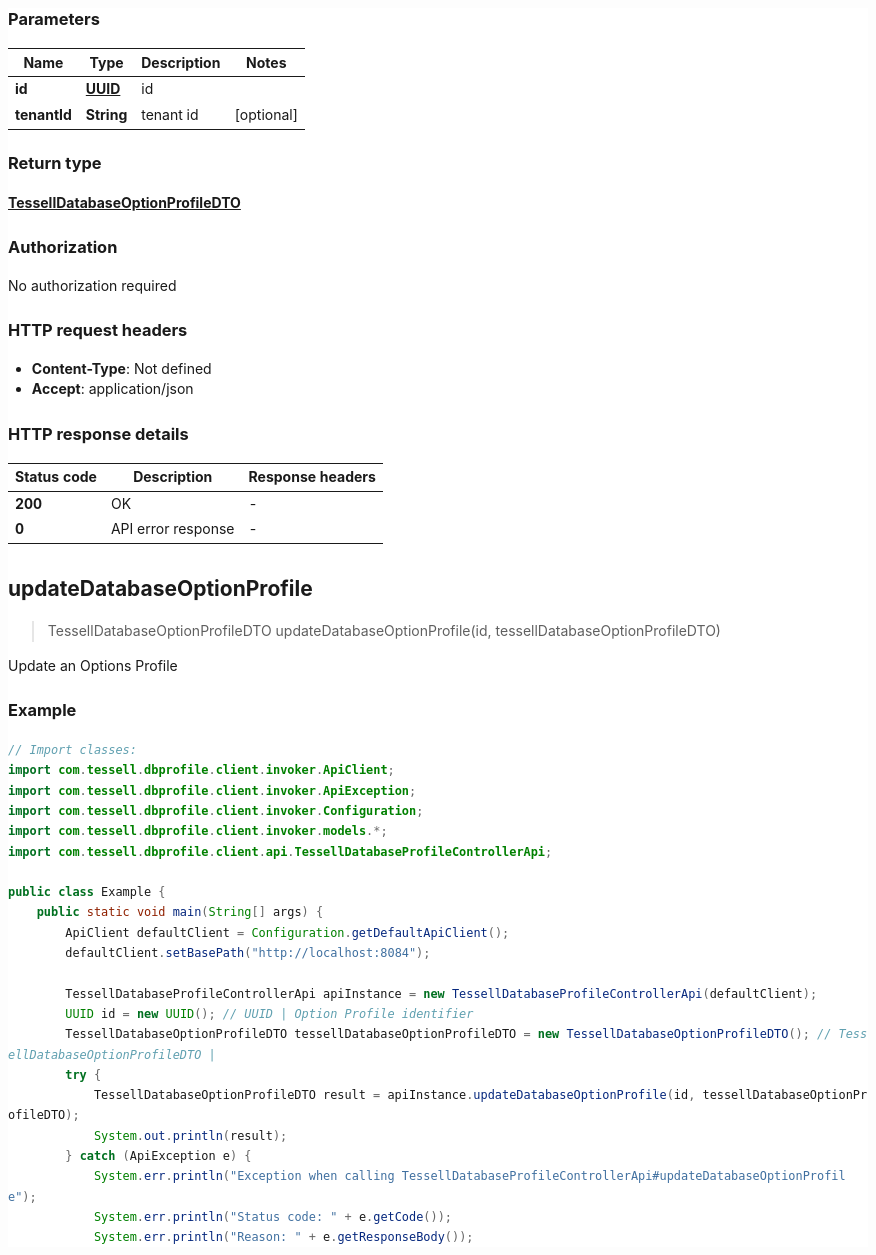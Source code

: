 ### Parameters


Name | Type | Description  | Notes
------------- | ------------- | ------------- | -------------
 **id** | [**UUID**](.md)| id |
 **tenantId** | **String**| tenant id | [optional]

### Return type

[**TessellDatabaseOptionProfileDTO**](TessellDatabaseOptionProfileDTO.md)

### Authorization

No authorization required

### HTTP request headers

- **Content-Type**: Not defined
- **Accept**: application/json


### HTTP response details
| Status code | Description | Response headers |
|-------------|-------------|------------------|
| **200** | OK |  -  |
| **0** | API error response |  -  |


## updateDatabaseOptionProfile

> TessellDatabaseOptionProfileDTO updateDatabaseOptionProfile(id, tessellDatabaseOptionProfileDTO)

Update an Options Profile

### Example

```java
// Import classes:
import com.tessell.dbprofile.client.invoker.ApiClient;
import com.tessell.dbprofile.client.invoker.ApiException;
import com.tessell.dbprofile.client.invoker.Configuration;
import com.tessell.dbprofile.client.invoker.models.*;
import com.tessell.dbprofile.client.api.TessellDatabaseProfileControllerApi;

public class Example {
    public static void main(String[] args) {
        ApiClient defaultClient = Configuration.getDefaultApiClient();
        defaultClient.setBasePath("http://localhost:8084");

        TessellDatabaseProfileControllerApi apiInstance = new TessellDatabaseProfileControllerApi(defaultClient);
        UUID id = new UUID(); // UUID | Option Profile identifier
        TessellDatabaseOptionProfileDTO tessellDatabaseOptionProfileDTO = new TessellDatabaseOptionProfileDTO(); // TessellDatabaseOptionProfileDTO | 
        try {
            TessellDatabaseOptionProfileDTO result = apiInstance.updateDatabaseOptionProfile(id, tessellDatabaseOptionProfileDTO);
            System.out.println(result);
        } catch (ApiException e) {
            System.err.println("Exception when calling TessellDatabaseProfileControllerApi#updateDatabaseOptionProfile");
            System.err.println("Status code: " + e.getCode());
            System.err.println("Reason: " + e.getResponseBody());
```